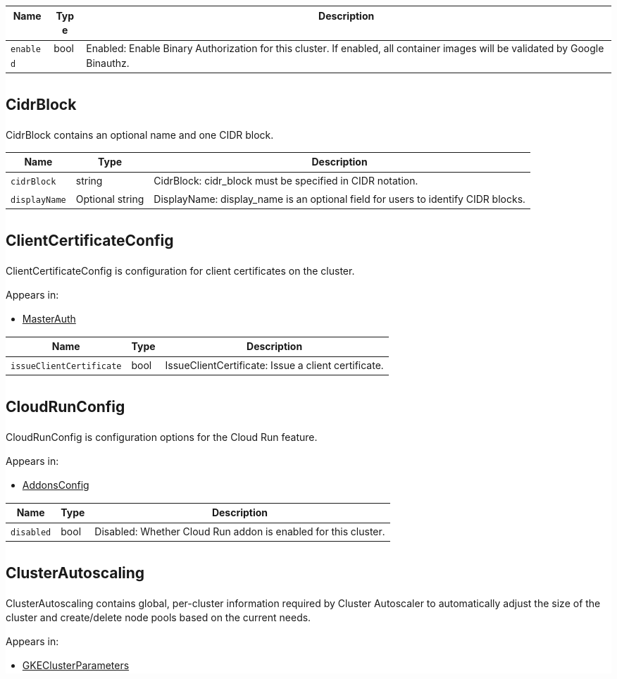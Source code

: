Name | Type | Description
-----|------|------------
`enabled` | bool | Enabled: Enable Binary Authorization for this cluster. If enabled, all container images will be validated by Google Binauthz.



## CidrBlock

CidrBlock contains an optional name and one CIDR block.


Name | Type | Description
-----|------|------------
`cidrBlock` | string | CidrBlock: cidr_block must be specified in CIDR notation.
`displayName` | Optional string | DisplayName: display_name is an optional field for users to identify CIDR blocks.



## ClientCertificateConfig

ClientCertificateConfig is configuration for client certificates on the cluster.

Appears in:

* [MasterAuth](#MasterAuth)


Name | Type | Description
-----|------|------------
`issueClientCertificate` | bool | IssueClientCertificate: Issue a client certificate.



## CloudRunConfig

CloudRunConfig is configuration options for the Cloud Run feature.

Appears in:

* [AddonsConfig](#AddonsConfig)


Name | Type | Description
-----|------|------------
`disabled` | bool | Disabled: Whether Cloud Run addon is enabled for this cluster.



## ClusterAutoscaling

ClusterAutoscaling contains global, per-cluster information required by Cluster Autoscaler to automatically adjust the size of the cluster and create/delete node pools based on the current needs.

Appears in:

* [GKEClusterParameters](#GKEClusterParameters)

